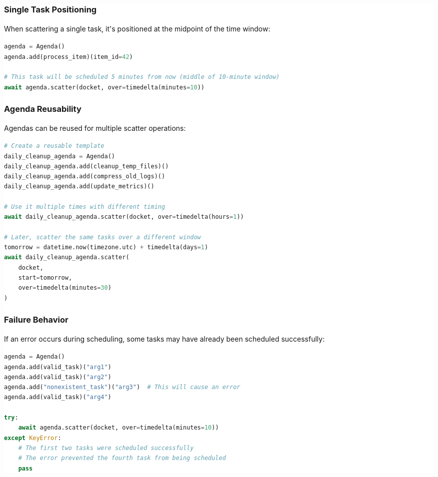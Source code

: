 ### Single Task Positioning

When scattering a single task, it's positioned at the midpoint of the time window:

```python
agenda = Agenda()
agenda.add(process_item)(item_id=42)

# This task will be scheduled 5 minutes from now (middle of 10-minute window)
await agenda.scatter(docket, over=timedelta(minutes=10))
```

### Agenda Reusability

Agendas can be reused for multiple scatter operations:

```python
# Create a reusable template
daily_cleanup_agenda = Agenda()
daily_cleanup_agenda.add(cleanup_temp_files)()
daily_cleanup_agenda.add(compress_old_logs)()
daily_cleanup_agenda.add(update_metrics)()

# Use it multiple times with different timing
await daily_cleanup_agenda.scatter(docket, over=timedelta(hours=1))

# Later, scatter the same tasks over a different window
tomorrow = datetime.now(timezone.utc) + timedelta(days=1)
await daily_cleanup_agenda.scatter(
    docket,
    start=tomorrow,
    over=timedelta(minutes=30)
)
```

### Failure Behavior

If an error occurs during scheduling, some tasks may have already been scheduled successfully:

```python
agenda = Agenda()
agenda.add(valid_task)("arg1")
agenda.add(valid_task)("arg2")
agenda.add("nonexistent_task")("arg3")  # This will cause an error
agenda.add(valid_task)("arg4")

try:
    await agenda.scatter(docket, over=timedelta(minutes=10))
except KeyError:
    # The first two tasks were scheduled successfully
    # The error prevented the fourth task from being scheduled
    pass
```
